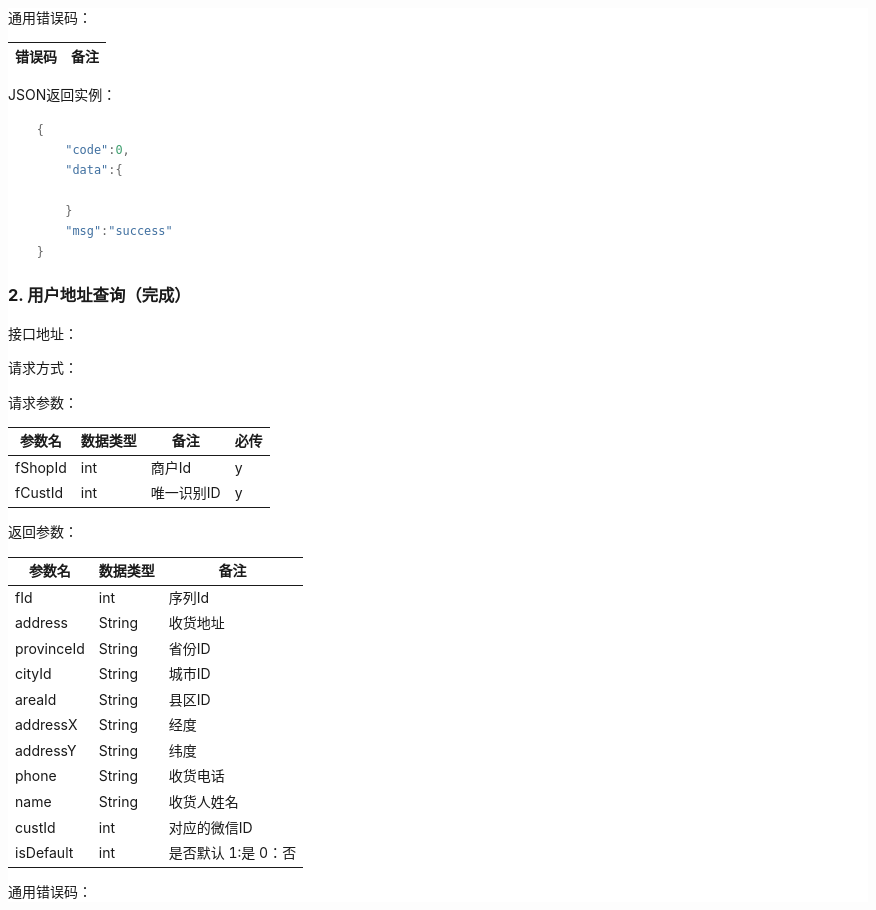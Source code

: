 通用错误码：

| 错误码 | 备注 |
| ------|------|

JSON返回实例：

``` java
	{
		"code":0,
		"data":{

		}
		"msg":"success"
	}
```

### 2. 用户地址查询（完成）

接口地址：

请求方式：

请求参数：

| 参数名 | 数据类型 | 备注 | 必传 |
| ------|----------|------|------|
| fShopId| int|商户Id| y|
| fCustId| int|唯一识别ID| y|

返回参数：

| 参数名 | 数据类型 | 备注 |
| ------|----------|------|
| fId|int|序列Id|
| address|String|收货地址|
| provinceId|String|省份ID|y|
| cityId|String|城市ID|y|
| areaId|String|县区ID|y|
| addressX| String|经度|
| addressY| String|纬度|
| phone| String|收货电话|
| name| String|收货人姓名|
| custId|int|对应的微信ID|
| isDefault|int|是否默认 1:是  0：否|y|

通用错误码：
